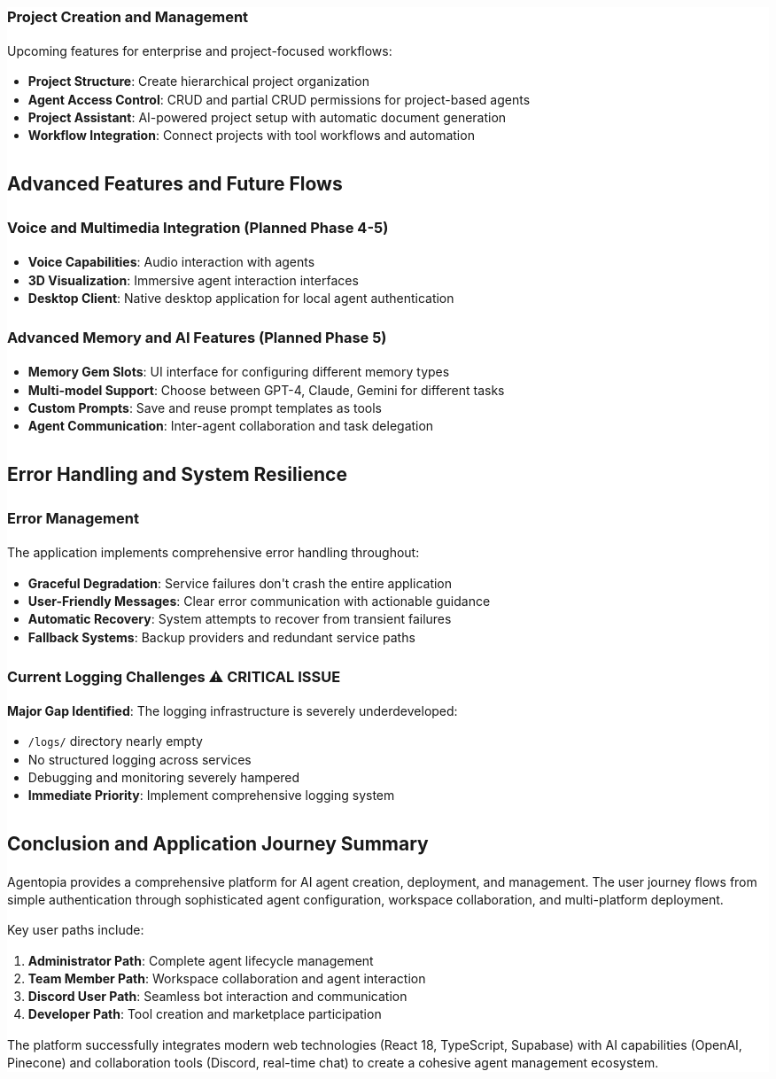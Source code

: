 ### Project Creation and Management
Upcoming features for enterprise and project-focused workflows:
- **Project Structure**: Create hierarchical project organization
- **Agent Access Control**: CRUD and partial CRUD permissions for project-based agents
- **Project Assistant**: AI-powered project setup with automatic document generation
- **Workflow Integration**: Connect projects with tool workflows and automation

## Advanced Features and Future Flows

### Voice and Multimedia Integration (Planned Phase 4-5)
- **Voice Capabilities**: Audio interaction with agents
- **3D Visualization**: Immersive agent interaction interfaces
- **Desktop Client**: Native desktop application for local agent authentication

### Advanced Memory and AI Features (Planned Phase 5)
- **Memory Gem Slots**: UI interface for configuring different memory types
- **Multi-model Support**: Choose between GPT-4, Claude, Gemini for different tasks
- **Custom Prompts**: Save and reuse prompt templates as tools
- **Agent Communication**: Inter-agent collaboration and task delegation

## Error Handling and System Resilience

### Error Management
The application implements comprehensive error handling throughout:
- **Graceful Degradation**: Service failures don't crash the entire application
- **User-Friendly Messages**: Clear error communication with actionable guidance
- **Automatic Recovery**: System attempts to recover from transient failures
- **Fallback Systems**: Backup providers and redundant service paths

### Current Logging Challenges ⚠️ CRITICAL ISSUE
**Major Gap Identified**: The logging infrastructure is severely underdeveloped:
- `/logs/` directory nearly empty
- No structured logging across services
- Debugging and monitoring severely hampered
- **Immediate Priority**: Implement comprehensive logging system

## Conclusion and Application Journey Summary

Agentopia provides a comprehensive platform for AI agent creation, deployment, and management. The user journey flows from simple authentication through sophisticated agent configuration, workspace collaboration, and multi-platform deployment.

Key user paths include:
1. **Administrator Path**: Complete agent lifecycle management
2. **Team Member Path**: Workspace collaboration and agent interaction
3. **Discord User Path**: Seamless bot interaction and communication
4. **Developer Path**: Tool creation and marketplace participation

The platform successfully integrates modern web technologies (React 18, TypeScript, Supabase) with AI capabilities (OpenAI, Pinecone) and collaboration tools (Discord, real-time chat) to create a cohesive agent management ecosystem.
